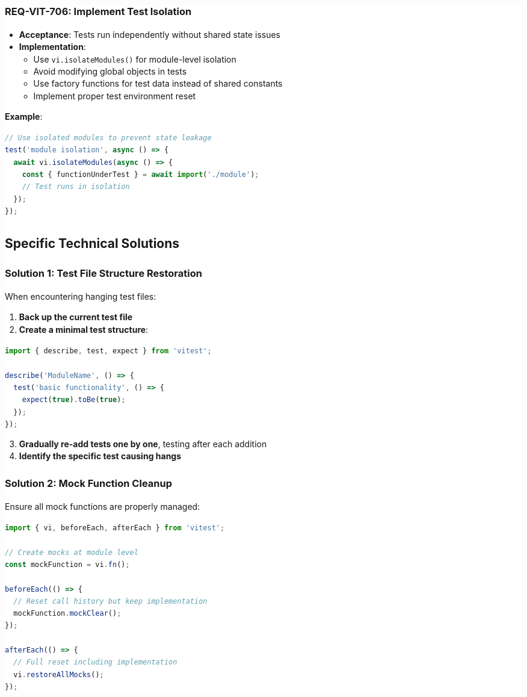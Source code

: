 ### REQ-VIT-706: Implement Test Isolation
- **Acceptance**: Tests run independently without shared state issues
- **Implementation**:
  - Use `vi.isolateModules()` for module-level isolation
  - Avoid modifying global objects in tests
  - Use factory functions for test data instead of shared constants
  - Implement proper test environment reset

**Example**:
```javascript
// Use isolated modules to prevent state leakage
test('module isolation', async () => {
  await vi.isolateModules(async () => {
    const { functionUnderTest } = await import('./module');
    // Test runs in isolation
  });
});
```

## Specific Technical Solutions

### Solution 1: Test File Structure Restoration
When encountering hanging test files:

1. **Back up the current test file**
2. **Create a minimal test structure**:
```javascript
import { describe, test, expect } from 'vitest';

describe('ModuleName', () => {
  test('basic functionality', () => {
    expect(true).toBe(true);
  });
});
```
3. **Gradually re-add tests one by one**, testing after each addition
4. **Identify the specific test causing hangs**

### Solution 2: Mock Function Cleanup
Ensure all mock functions are properly managed:

```javascript
import { vi, beforeEach, afterEach } from 'vitest';

// Create mocks at module level
const mockFunction = vi.fn();

beforeEach(() => {
  // Reset call history but keep implementation
  mockFunction.mockClear();
});

afterEach(() => {
  // Full reset including implementation
  vi.restoreAllMocks();
});
```
